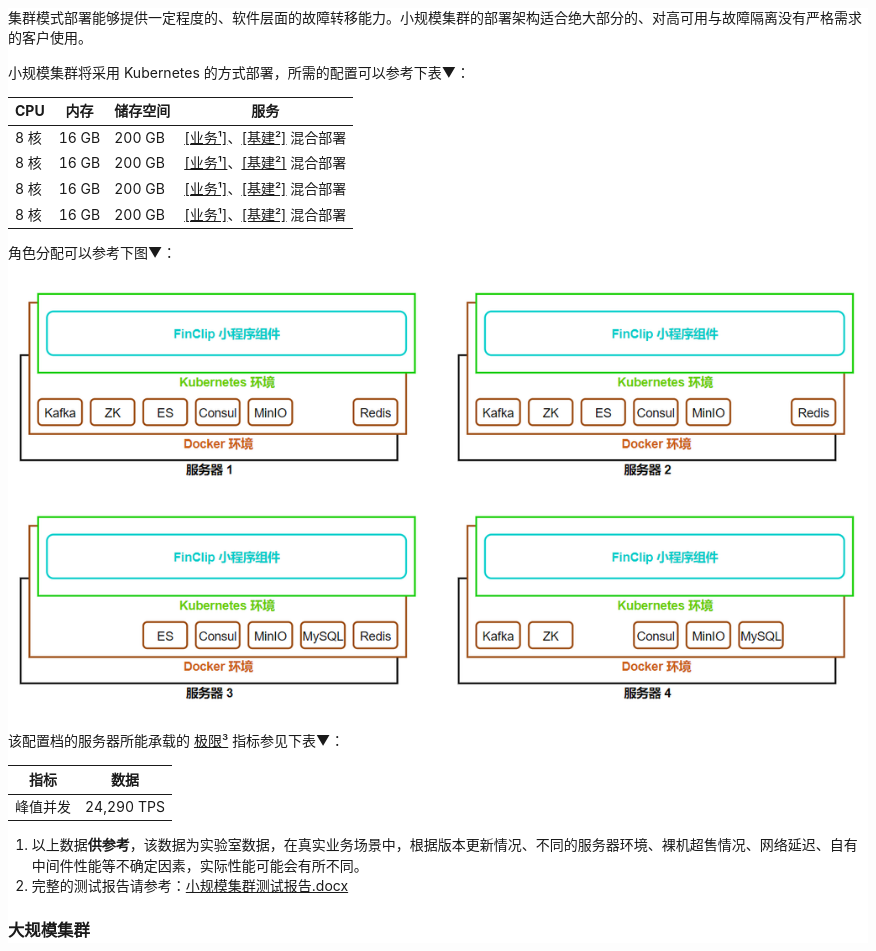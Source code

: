 集群模式部署能够提供一定程度的、软件层面的故障转移能力。小规模集群的部署架构适合绝大部分的、对高可用与故障隔离没有严格需求的客户使用。

小规模集群将采用 Kubernetes 的方式部署，所需的配置可以参考下表▼：

| CPU  | 内存  | 储存空间 | 服务                                            |
| ---- | ----- | -------- | ----------------------------------------------- |
| 8 核 | 16 GB | 200 GB   | [[业务¹]](#explain1)、[[基建²]](#explain2) 混合部署 |
| 8 核 | 16 GB | 200 GB   | [[业务¹]](#explain1)、[[基建²]](#explain2) 混合部署 |
| 8 核 | 16 GB | 200 GB   | [[业务¹]](#explain1)、[[基建²]](#explain2) 混合部署 |
| 8 核 | 16 GB | 200 GB   | [[业务¹]](#explain1)、[[基建²]](#explain2) 混合部署 |

角色分配可以参考下图▼：

![role2](/img/role2.png)

该配置档的服务器所能承载的 [极限³](#explain3)  指标参见下表▼：

| 指标     | 数据       |
| -------- | ---------- |
| 峰值并发 | 24,290 TPS |

1. 以上数据**供参考**，该数据为实验室数据，在真实业务场景中，根据版本更新情况、不同的服务器环境、裸机超售情况、网络延迟、自有中间件性能等不确定因素，实际性能可能会有所不同。
3. 完整的测试报告请参考：[小规模集群测试报告.docx](https://img-1251849568.cos.ap-guangzhou.myqcloud.com/finclip/doc/%E5%B0%8F%E8%A7%84%E6%A8%A1%E9%9B%86%E7%BE%A4%E6%B5%8B%E8%AF%95%E6%8A%A5%E5%91%8A.docx)

<p></p>

 <p></p>

### 大规模集群
